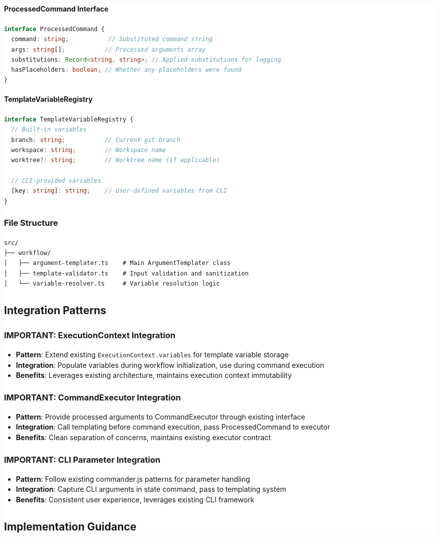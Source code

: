 #### ProcessedCommand Interface
```typescript
interface ProcessedCommand {
  command: string;           // Substituted command string
  args: string[];           // Processed arguments array
  substitutions: Record<string, string>; // Applied substitutions for logging
  hasPlaceholders: boolean; // Whether any placeholders were found
}
```

#### TemplateVariableRegistry
```typescript
interface TemplateVariableRegistry {
  // Built-in variables
  branch: string;           // Current git branch
  workspace: string;        // Workspace name
  worktree?: string;        // Worktree name (if applicable)
  
  // CLI-provided variables
  [key: string]: string;    // User-defined variables from CLI
}
```

### File Structure
```
src/
├── workflow/
│   ├── argument-templater.ts    # Main ArgumentTemplater class
│   ├── template-validator.ts    # Input validation and sanitization
│   └── variable-resolver.ts     # Variable resolution logic
```

## Integration Patterns

### **IMPORTANT**: ExecutionContext Integration
- **Pattern**: Extend existing `ExecutionContext.variables` for template variable storage
- **Integration**: Populate variables during workflow initialization, use during command execution
- **Benefits**: Leverages existing architecture, maintains execution context immutability

### **IMPORTANT**: CommandExecutor Integration
- **Pattern**: Provide processed arguments to CommandExecutor through existing interface
- **Integration**: Call templating before command execution, pass ProcessedCommand to executor
- **Benefits**: Clean separation of concerns, maintains existing executor contract

### **IMPORTANT**: CLI Parameter Integration
- **Pattern**: Follow existing commander.js patterns for parameter handling
- **Integration**: Capture CLI arguments in state command, pass to templating system
- **Benefits**: Consistent user experience, leverages existing CLI framework

## Implementation Guidance


  [cliArg: string]: {